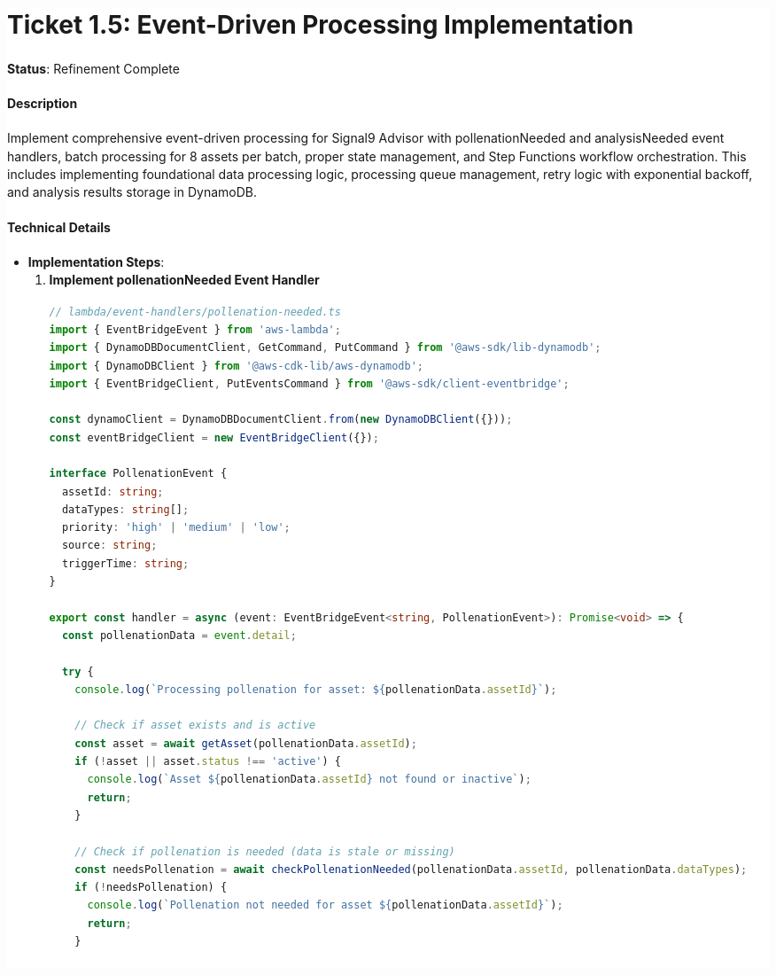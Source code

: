 # Ticket 1.5: Event-Driven Processing Implementation

**Status**: Refinement Complete

#### Description
Implement comprehensive event-driven processing for Signal9 Advisor with pollenationNeeded and analysisNeeded event handlers, batch processing for 8 assets per batch, proper state management, and Step Functions workflow orchestration. This includes implementing foundational data processing logic, processing queue management, retry logic with exponential backoff, and analysis results storage in DynamoDB.

#### Technical Details
- **Implementation Steps**:
  1. **Implement pollenationNeeded Event Handler**
     ```typescript
     // lambda/event-handlers/pollenation-needed.ts
     import { EventBridgeEvent } from 'aws-lambda';
     import { DynamoDBDocumentClient, GetCommand, PutCommand } from '@aws-sdk/lib-dynamodb';
     import { DynamoDBClient } from '@aws-cdk-lib/aws-dynamodb';
     import { EventBridgeClient, PutEventsCommand } from '@aws-sdk/client-eventbridge';
     
     const dynamoClient = DynamoDBDocumentClient.from(new DynamoDBClient({}));
     const eventBridgeClient = new EventBridgeClient({});
     
     interface PollenationEvent {
       assetId: string;
       dataTypes: string[];
       priority: 'high' | 'medium' | 'low';
       source: string;
       triggerTime: string;
     }
     
     export const handler = async (event: EventBridgeEvent<string, PollenationEvent>): Promise<void> => {
       const pollenationData = event.detail;
       
       try {
         console.log(`Processing pollenation for asset: ${pollenationData.assetId}`);
         
         // Check if asset exists and is active
         const asset = await getAsset(pollenationData.assetId);
         if (!asset || asset.status !== 'active') {
           console.log(`Asset ${pollenationData.assetId} not found or inactive`);
           return;
         }
         
         // Check if pollenation is needed (data is stale or missing)
         const needsPollenation = await checkPollenationNeeded(pollenationData.assetId, pollenationData.dataTypes);
         if (!needsPollenation) {
           console.log(`Pollenation not needed for asset ${pollenationData.assetId}`);
           return;
         }
         